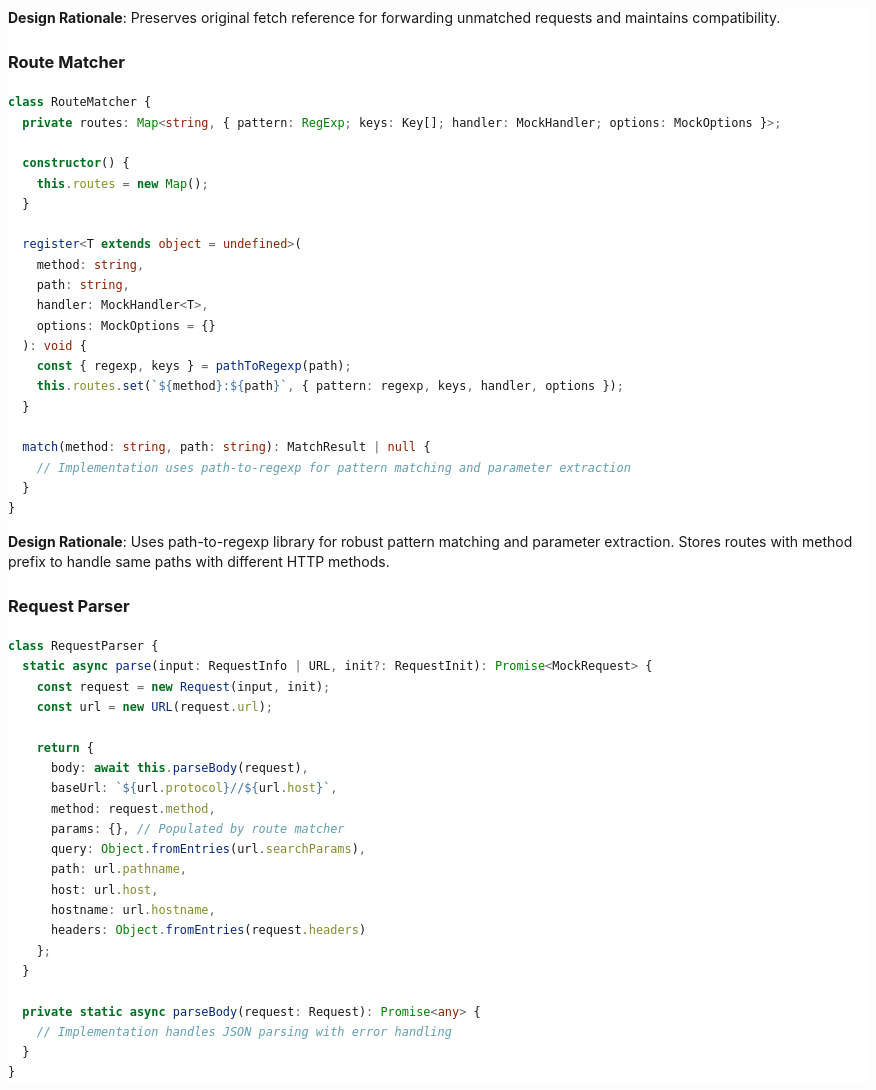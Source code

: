 **Design Rationale**: Preserves original fetch reference for forwarding unmatched requests and maintains compatibility.

### Route Matcher

```typescript
class RouteMatcher {
  private routes: Map<string, { pattern: RegExp; keys: Key[]; handler: MockHandler; options: MockOptions }>;
  
  constructor() {
    this.routes = new Map();
  }
  
  register<T extends object = undefined>(
    method: string, 
    path: string, 
    handler: MockHandler<T>, 
    options: MockOptions = {}
  ): void {
    const { regexp, keys } = pathToRegexp(path);
    this.routes.set(`${method}:${path}`, { pattern: regexp, keys, handler, options });
  }
  
  match(method: string, path: string): MatchResult | null {
    // Implementation uses path-to-regexp for pattern matching and parameter extraction
  }
}
```

**Design Rationale**: Uses path-to-regexp library for robust pattern matching and parameter extraction. Stores routes with method prefix to handle same paths with different HTTP methods.

### Request Parser

```typescript
class RequestParser {
  static async parse(input: RequestInfo | URL, init?: RequestInit): Promise<MockRequest> {
    const request = new Request(input, init);
    const url = new URL(request.url);
    
    return {
      body: await this.parseBody(request),
      baseUrl: `${url.protocol}//${url.host}`,
      method: request.method,
      params: {}, // Populated by route matcher
      query: Object.fromEntries(url.searchParams),
      path: url.pathname,
      host: url.host,
      hostname: url.hostname,
      headers: Object.fromEntries(request.headers)
    };
  }
  
  private static async parseBody(request: Request): Promise<any> {
    // Implementation handles JSON parsing with error handling
  }
}
```
